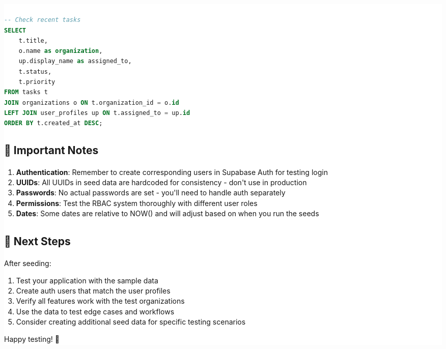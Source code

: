 ```sql

-- Check recent tasks
SELECT 
    t.title,
    o.name as organization,
    up.display_name as assigned_to,
    t.status,
    t.priority
FROM tasks t
JOIN organizations o ON t.organization_id = o.id
LEFT JOIN user_profiles up ON t.assigned_to = up.id
ORDER BY t.created_at DESC;
```

## 🚨 Important Notes

1. **Authentication**: Remember to create corresponding users in Supabase Auth for testing login
2. **UUIDs**: All UUIDs in seed data are hardcoded for consistency - don't use in production
3. **Passwords**: No actual passwords are set - you'll need to handle auth separately
4. **Permissions**: Test the RBAC system thoroughly with different user roles
5. **Dates**: Some dates are relative to NOW() and will adjust based on when you run the seeds

## 🎯 Next Steps

After seeding:

1. Test your application with the sample data
2. Create auth users that match the user profiles
3. Verify all features work with the test organizations
4. Use the data to test edge cases and workflows
5. Consider creating additional seed data for specific testing scenarios

Happy testing! 🚀 